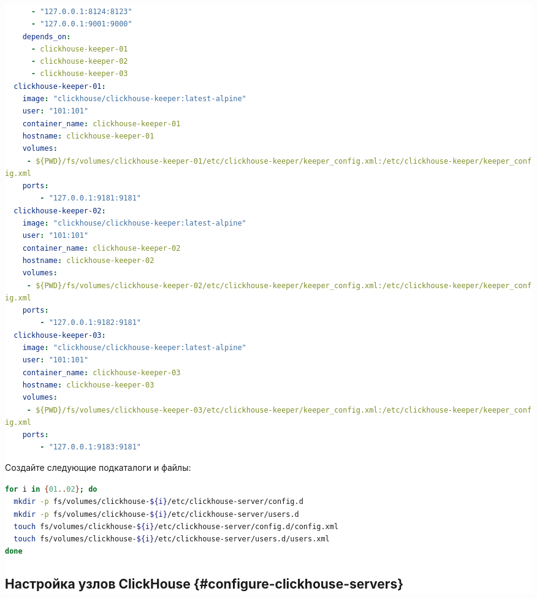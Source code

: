 ```yaml title="docker-compose.yml"
      - "127.0.0.1:8124:8123"
      - "127.0.0.1:9001:9000"
    depends_on:
      - clickhouse-keeper-01
      - clickhouse-keeper-02
      - clickhouse-keeper-03
  clickhouse-keeper-01:
    image: "clickhouse/clickhouse-keeper:latest-alpine"
    user: "101:101"
    container_name: clickhouse-keeper-01
    hostname: clickhouse-keeper-01
    volumes:
     - ${PWD}/fs/volumes/clickhouse-keeper-01/etc/clickhouse-keeper/keeper_config.xml:/etc/clickhouse-keeper/keeper_config.xml
    ports:
        - "127.0.0.1:9181:9181"
  clickhouse-keeper-02:
    image: "clickhouse/clickhouse-keeper:latest-alpine"
    user: "101:101"
    container_name: clickhouse-keeper-02
    hostname: clickhouse-keeper-02
    volumes:
     - ${PWD}/fs/volumes/clickhouse-keeper-02/etc/clickhouse-keeper/keeper_config.xml:/etc/clickhouse-keeper/keeper_config.xml
    ports:
        - "127.0.0.1:9182:9181"
  clickhouse-keeper-03:
    image: "clickhouse/clickhouse-keeper:latest-alpine"
    user: "101:101"
    container_name: clickhouse-keeper-03
    hostname: clickhouse-keeper-03
    volumes:
     - ${PWD}/fs/volumes/clickhouse-keeper-03/etc/clickhouse-keeper/keeper_config.xml:/etc/clickhouse-keeper/keeper_config.xml
    ports:
        - "127.0.0.1:9183:9181"
```

Создайте следующие подкаталоги и файлы:

```bash
for i in {01..02}; do
  mkdir -p fs/volumes/clickhouse-${i}/etc/clickhouse-server/config.d
  mkdir -p fs/volumes/clickhouse-${i}/etc/clickhouse-server/users.d
  touch fs/volumes/clickhouse-${i}/etc/clickhouse-server/config.d/config.xml
  touch fs/volumes/clickhouse-${i}/etc/clickhouse-server/users.d/users.xml
done
```

<ConfigExplanation/>

## Настройка узлов ClickHouse {#configure-clickhouse-servers}

